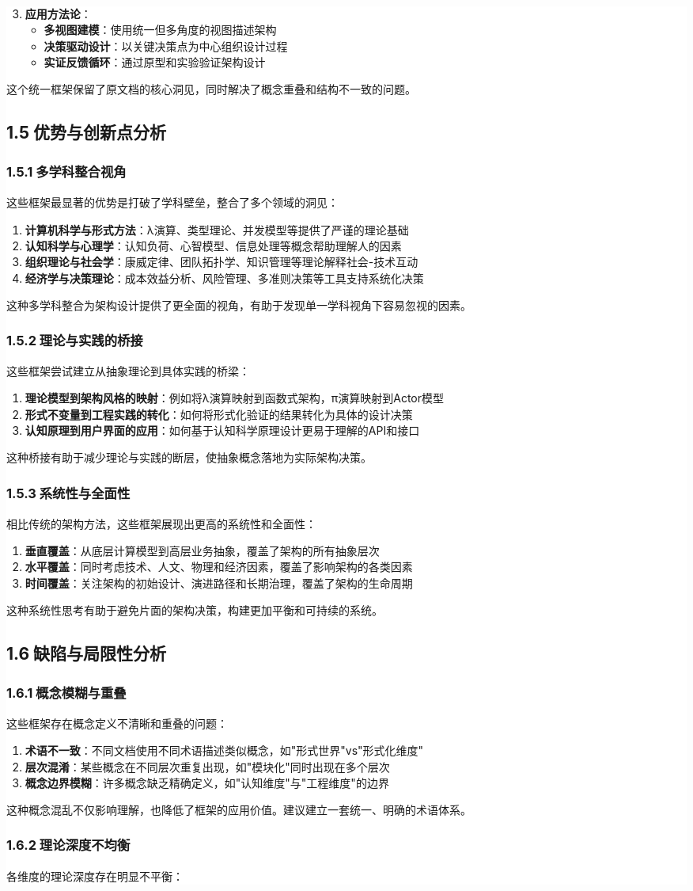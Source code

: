 3. **应用方法论**：
   - **多视图建模**：使用统一但多角度的视图描述架构
   - **决策驱动设计**：以关键决策点为中心组织设计过程
   - **实证反馈循环**：通过原型和实验验证架构设计

这个统一框架保留了原文档的核心洞见，同时解决了概念重叠和结构不一致的问题。

## 1.5 优势与创新点分析

### 1.5.1 多学科整合视角

这些框架最显著的优势是打破了学科壁垒，整合了多个领域的洞见：

1. **计算机科学与形式方法**：λ演算、类型理论、并发模型等提供了严谨的理论基础
2. **认知科学与心理学**：认知负荷、心智模型、信息处理等概念帮助理解人的因素
3. **组织理论与社会学**：康威定律、团队拓扑学、知识管理等理论解释社会-技术互动
4. **经济学与决策理论**：成本效益分析、风险管理、多准则决策等工具支持系统化决策

这种多学科整合为架构设计提供了更全面的视角，有助于发现单一学科视角下容易忽视的因素。

### 1.5.2 理论与实践的桥接

这些框架尝试建立从抽象理论到具体实践的桥梁：

1. **理论模型到架构风格的映射**：例如将λ演算映射到函数式架构，π演算映射到Actor模型
2. **形式不变量到工程实践的转化**：如何将形式化验证的结果转化为具体的设计决策
3. **认知原理到用户界面的应用**：如何基于认知科学原理设计更易于理解的API和接口

这种桥接有助于减少理论与实践的断层，使抽象概念落地为实际架构决策。

### 1.5.3 系统性与全面性

相比传统的架构方法，这些框架展现出更高的系统性和全面性：

1. **垂直覆盖**：从底层计算模型到高层业务抽象，覆盖了架构的所有抽象层次
2. **水平覆盖**：同时考虑技术、人文、物理和经济因素，覆盖了影响架构的各类因素
3. **时间覆盖**：关注架构的初始设计、演进路径和长期治理，覆盖了架构的生命周期

这种系统性思考有助于避免片面的架构决策，构建更加平衡和可持续的系统。

## 1.6 缺陷与局限性分析

### 1.6.1 概念模糊与重叠

这些框架存在概念定义不清晰和重叠的问题：

1. **术语不一致**：不同文档使用不同术语描述类似概念，如"形式世界"vs"形式化维度"
2. **层次混淆**：某些概念在不同层次重复出现，如"模块化"同时出现在多个层次
3. **概念边界模糊**：许多概念缺乏精确定义，如"认知维度"与"工程维度"的边界

这种概念混乱不仅影响理解，也降低了框架的应用价值。建议建立一套统一、明确的术语体系。

### 1.6.2 理论深度不均衡

各维度的理论深度存在明显不平衡：
